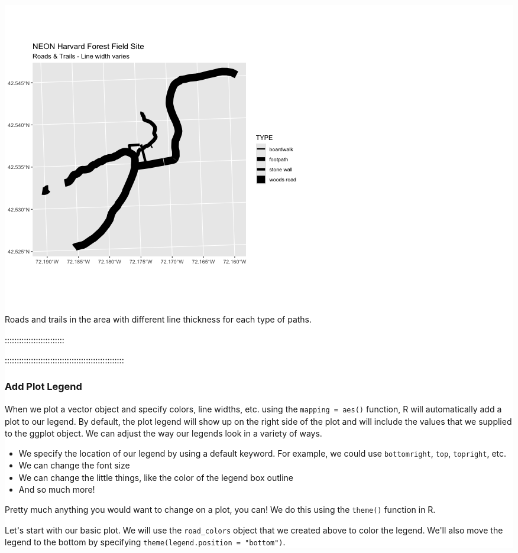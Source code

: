 <img src="fig/13-vector-shapefile-attributes-in-r-rendered-harv-path-line-types-1.png" alt="Roads and trails in the area with different line thickness for each type of paths."  />
<p class="caption">Roads and trails in the area with different line thickness for each type of paths.</p>
</div>

:::::::::::::::::::::::::

::::::::::::::::::::::::::::::::::::::::::::::::::

### Add Plot Legend

When we plot a vector object and specify colors, line widths, etc. using the 
`mapping = aes()` function, R will automatically add a plot to our legend. 
By default, the plot legend will show up on the right side of the plot and 
will include the values that we supplied to the ggplot object. We can adjust
the way our legends look in a variety of ways. 

- We specify the location of our legend by using a default
  keyword. For example, we could use `bottomright`, `top`, `topright`, etc. 
- We can change the font size
- We can change the little things, like the color of the legend box outline
- And so much more! 

Pretty much anything you would want to change on a plot, you can! We do this
using the `theme()` function in R. 

Let's start with our basic plot. We will use the `road_colors` object
that we created above to color the legend. We'll also move the legend 
to the bottom by specifying `theme(legend.position = "bottom")`.
